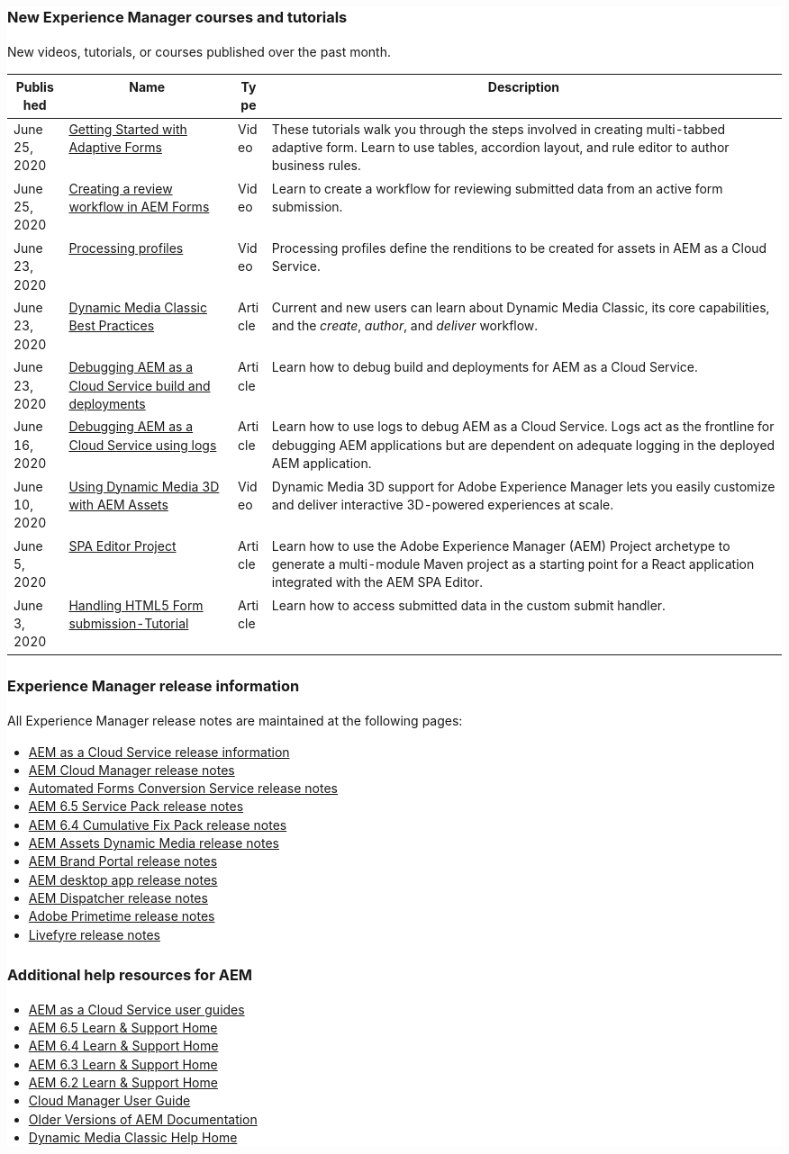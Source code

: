 ### New Experience Manager courses and tutorials

New videos, tutorials, or courses published over the past month.

|Published|Name|Type|Description |
| -----------| ---------- | ---------- | ---------- |
|June 25, 2020 |[Getting Started with Adaptive Forms](https://docs.adobe.com/content/help/en/experience-manager-learn/forms/creating-your-first-adaptive-form/adaptive-forms-getting-started-tutorial-use.html) |Video |These tutorials walk you through the steps involved in creating multi-tabbed adaptive form. Learn to use tables, accordion layout, and rule editor to author business rules. |
|June 25, 2020 |[Creating a review workflow in AEM Forms](https://video.tv.adobe.com/v/35821/quality=9) |Video |Learn to create a workflow for reviewing submitted data from an active form submission.|
|June 23, 2020 |[Processing profiles](https://docs.adobe.com/content/help/en/experience-manager-learn/assets/configuring/processing-profiles.html) |Video |Processing profiles define the renditions to be created for assets in AEM as a Cloud Service. |
|June 23, 2020 |[Dynamic Media Classic Best Practices](https://docs.adobe.com/content/help/en/experience-manager-learn/dynamic-media-classic-tutorial/overview.html) |Article |Current and new users can learn about Dynamic Media Classic, its core capabilities, and the _create_, _author_, and _deliver_ workflow. |
|June 23, 2020 |[Debugging AEM as a Cloud Service build and deployments](https://docs.adobe.com/content/help/en/experience-manager-learn/cloud-service/debugging/debugging-aem-as-a-cloud-service/build-and-deployment.html) |Article|Learn how to debug build and deployments for AEM as a Cloud Service. |
|June 16, 2020 |[Debugging AEM as a Cloud Service using logs](https://docs.adobe.com/content/help/en/experience-manager-learn/cloud-service/debugging/debugging-aem-as-a-cloud-service/logs.html) |Article|Learn how to use logs to debug AEM as a Cloud Service. Logs act as the frontline for debugging AEM applications but are dependent on adequate logging in the deployed AEM application. |
|June 10, 2020 |[Using Dynamic Media 3D with AEM Assets](https://docs.adobe.com/content/help/en/experience-manager-learn/assets/dynamic-media/dynamic-media-3d-feature-video.html) |Video |Dynamic Media 3D support for Adobe Experience Manager lets you easily customize and deliver interactive 3D-powered experiences at scale. |
|June 5, 2020 |[SPA Editor Project](https://docs.adobe.com/content/help/en/experience-manager-learn/spa-react-tutorial/create-project.html)|Article|Learn how to use the Adobe Experience Manager (AEM) Project archetype to generate a multi-module Maven project as a starting point for a React application integrated with the AEM SPA Editor.|
|June 3, 2020 |[Handling HTML5 Form submission-Tutorial](https://docs.adobe.com/content/help/en/experience-manager-learn/forms/html5-forms/handle-mobile-form-submission.html)|Article|Learn how to access submitted data in the custom submit handler.|

### Experience Manager release information

All Experience Manager release notes are maintained at the following pages:

* [AEM as a Cloud Service release information](https://docs.adobe.com/content/help/en/experience-manager-cloud-service/release-notes/home.html)
* [AEM Cloud Manager release notes](https://docs.adobe.com/content/help/en/experience-manager-cloud-manager/using/release-notes/release-notes-current.html)
* [Automated Forms Conversion Service release notes](https://docs.adobe.com/content/help/en/aem-forms-automated-conversion-service/using/release-notes.html)
* [AEM 6.5 Service Pack release notes](https://docs.adobe.com/content/help/en/experience-manager-65/release-notes/service-pack/sp-release-notes.html)
* [AEM 6.4 Cumulative Fix Pack release notes](https://docs.adobe.com/content/help/en/experience-manager-64/release-notes/cfp-release-notes.html)
* [AEM Assets Dynamic Media release notes](https://docs.adobe.com/content/help/en/dynamic-media-developer-resources/release-notes/s7rn2017.html)
* [AEM Brand Portal release notes](https://docs.adobe.com/content/help/en/experience-manager-brand-portal/using/introduction/brand-portal-release-notes.html)
* [AEM desktop app release notes](https://docs.adobe.com/content/help/en/experience-manager-desktop-app/using/release-notes.html)
* [AEM Dispatcher release notes](https://docs.adobe.com/content/help/en/experience-manager-dispatcher/using/getting-started/release-notes.html)
* [Adobe Primetime release notes](https://docs.adobe.com/content/help/en/primetime/release-notes/home.html)
* [Livefyre release notes](https://docs.adobe.com/content/help/en/livefyre/using/release-notes/c-rn.html)

### Additional help resources for AEM

* [AEM as a Cloud Service user guides](https://docs.adobe.com/content/help/en/experience-manager-cloud-service/landing/home.html)
* [AEM 6.5 Learn & Support Home](https://helpx.adobe.com/support/experience-manager/6-5.html)
* [AEM 6.4 Learn & Support Home](https://helpx.adobe.com/support/experience-manager/6-4.html)
* [AEM 6.3 Learn & Support Home](https://helpx.adobe.com/support/experience-manager/6-3.html)
* [AEM 6.2 Learn & Support Home](https://helpx.adobe.com/support/experience-manager/6-2.html)
* [Cloud Manager User Guide](https://helpx.adobe.com/experience-manager/cloud-manager/user-guide.html)
* [Older Versions of AEM Documentation](https://helpx.adobe.com/experience-manager/aem-previous-versions.html)
* [Dynamic Media Classic Help Home](https://docs.adobe.com/content/help/en/dynamic-media-classic/using/home.html)
